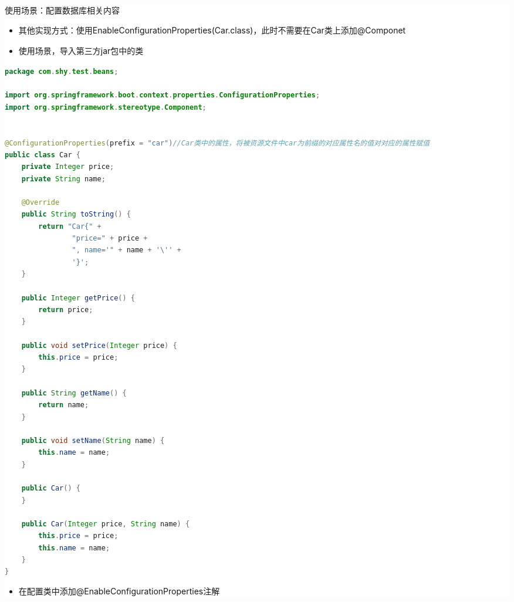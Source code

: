 使用场景：配置数据库相关内容

* 其他实现方式：使用EnableConfigurationProperties(Car.class)，此时不需要在Car类上添加@Componet

* 使用场景，导入第三方jar包中的类

```java
package com.shy.test.beans;

import org.springframework.boot.context.properties.ConfigurationProperties;
import org.springframework.stereotype.Component;


@ConfigurationProperties(prefix = "car")//Car类中的属性，将被资源文件中car为前缀的对应属性名的值对对应的属性赋值
public class Car {
    private Integer price;
    private String name;

    @Override
    public String toString() {
        return "Car{" +
                "price=" + price +
                ", name='" + name + '\'' +
                '}';
    }

    public Integer getPrice() {
        return price;
    }

    public void setPrice(Integer price) {
        this.price = price;
    }

    public String getName() {
        return name;
    }

    public void setName(String name) {
        this.name = name;
    }

    public Car() {
    }

    public Car(Integer price, String name) {
        this.price = price;
        this.name = name;
    }
}
```

* 在配置类中添加@EnableConfigurationProperties注解
